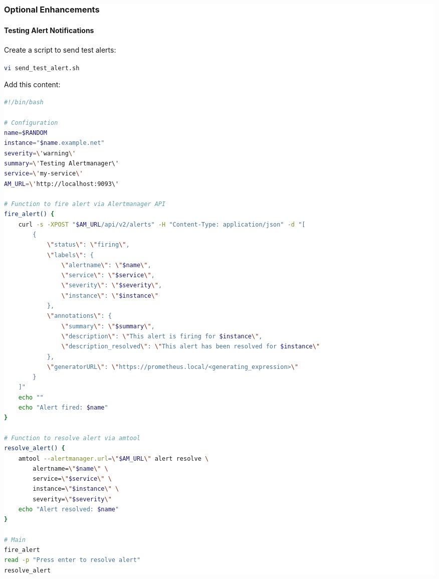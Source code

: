 ### Optional Enhancements
#### Testing Alert Notifications
Create a script to send test alerts:
```bash
vi send_test_alert.sh
```

Add this content:
```bash
#!/bin/bash

# Configuration
name=$RANDOM
instance="$name.example.net"
severity=\'warning\'
summary=\'Testing Alertmanager\'
service=\'my-service\'
AM_URL=\'http://localhost:9093\'

# Function to fire alert via Alertmanager API
fire_alert() {
    curl -s -XPOST "$AM_URL/api/v2/alerts" -H "Content-Type: application/json" -d "[
        {
            \"status\": \"firing\",
            \"labels\": {
                \"alertname\": \"$name\",
                \"service\": \"$service\",
                \"severity\": \"$severity\",
                \"instance\": \"$instance\"
            },
            \"annotations\": {
                \"summary\": \"$summary\",
                \"description\": \"This alert is firing for $instance\",
                \"description_resolved\": \"This alert has been resolved for $instance\"
            },
            \"generatorURL\": \"https://prometheus.local/<generating_expression>\"
        }
    ]"
    echo ""
    echo "Alert fired: $name"
}

# Function to resolve alert via amtool
resolve_alert() {
    amtool --alertmanager.url=\"$AM_URL\" alert resolve \
        alertname=\"$name\" \
        service=\"$service\" \
        instance=\"$instance\" \
        severity=\"$severity\"
    echo "Alert resolved: $name"
}

# Main
fire_alert
read -p "Press enter to resolve alert"
resolve_alert
```
